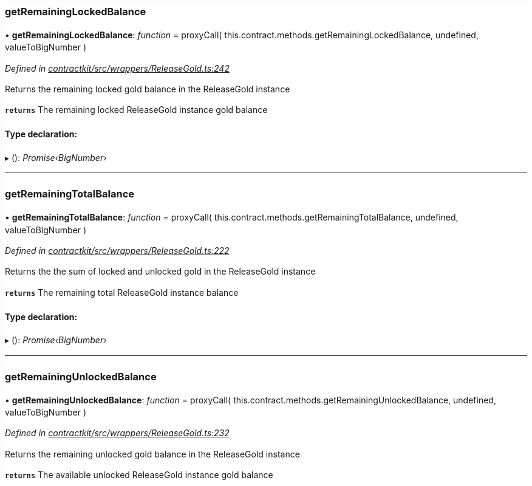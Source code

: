 ###  getRemainingLockedBalance

• **getRemainingLockedBalance**: *function* = proxyCall(
    this.contract.methods.getRemainingLockedBalance,
    undefined,
    valueToBigNumber
  )

*Defined in [contractkit/src/wrappers/ReleaseGold.ts:242](https://github.com/celo-org/celo-monorepo/blob/master/packages/contractkit/src/wrappers/ReleaseGold.ts#L242)*

Returns the remaining locked gold balance in the ReleaseGold instance

**`returns`** The remaining locked ReleaseGold instance gold balance

#### Type declaration:

▸ (): *Promise‹BigNumber›*

___

###  getRemainingTotalBalance

• **getRemainingTotalBalance**: *function* = proxyCall(
    this.contract.methods.getRemainingTotalBalance,
    undefined,
    valueToBigNumber
  )

*Defined in [contractkit/src/wrappers/ReleaseGold.ts:222](https://github.com/celo-org/celo-monorepo/blob/master/packages/contractkit/src/wrappers/ReleaseGold.ts#L222)*

Returns the the sum of locked and unlocked gold in the ReleaseGold instance

**`returns`** The remaining total ReleaseGold instance balance

#### Type declaration:

▸ (): *Promise‹BigNumber›*

___

###  getRemainingUnlockedBalance

• **getRemainingUnlockedBalance**: *function* = proxyCall(
    this.contract.methods.getRemainingUnlockedBalance,
    undefined,
    valueToBigNumber
  )

*Defined in [contractkit/src/wrappers/ReleaseGold.ts:232](https://github.com/celo-org/celo-monorepo/blob/master/packages/contractkit/src/wrappers/ReleaseGold.ts#L232)*

Returns the remaining unlocked gold balance in the ReleaseGold instance

**`returns`** The available unlocked ReleaseGold instance gold balance
